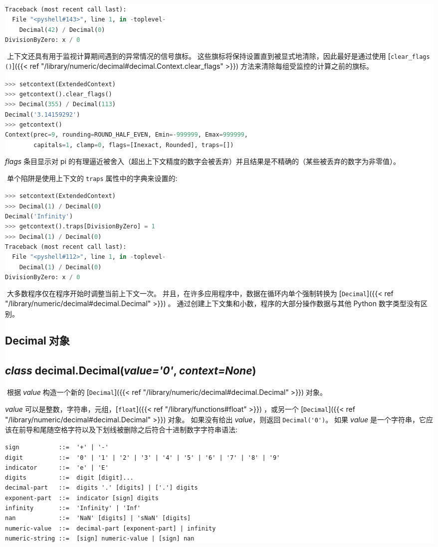 ``` python
Traceback (most recent call last):
  File "<pyshell#143>", line 1, in -toplevel-
    Decimal(42) / Decimal(0)
DivisionByZero: x / 0
```

​	上下文还具有用于监视计算期间遇到的异常情况的信号旗标。 这些旗标将保持设置直到被显式地清除，因此最好是通过使用 [`clear_flags()`]({{< ref "/library/numeric/decimal#decimal.Context.clear_flags" >}}) 方法来清除每组受监控的计算之前的旗标。



``` python
>>> setcontext(ExtendedContext)
>>> getcontext().clear_flags()
>>> Decimal(355) / Decimal(113)
Decimal('3.14159292')
>>> getcontext()
Context(prec=9, rounding=ROUND_HALF_EVEN, Emin=-999999, Emax=999999,
        capitals=1, clamp=0, flags=[Inexact, Rounded], traps=[])
```

*flags* 条目显示对 pi 的有理逼近被舍入（超出上下文精度的数字会被丢弃）并且结果是不精确的（某些被丢弃的数字为非零值）。

​	单个陷阱是使用上下文的 `traps` 属性中的字典来设置的:



``` python
>>> setcontext(ExtendedContext)
>>> Decimal(1) / Decimal(0)
Decimal('Infinity')
>>> getcontext().traps[DivisionByZero] = 1
>>> Decimal(1) / Decimal(0)
Traceback (most recent call last):
  File "<pyshell#112>", line 1, in -toplevel-
    Decimal(1) / Decimal(0)
DivisionByZero: x / 0
```

​	大多数程序仅在程序开始时调整当前上下文一次。 并且，在许多应用程序中，数据在循环内单个强制转换为 [`Decimal`]({{< ref "/library/numeric/decimal#decimal.Decimal" >}}) 。 通过创建上下文集和小数，程序的大部分操作数据与其他 Python 数字类型没有区别。



## Decimal 对象

## *class* decimal.**Decimal**(*value='0'*, *context=None*)

​	根据 *value* 构造一个新的 [`Decimal`]({{< ref "/library/numeric/decimal#decimal.Decimal" >}}) 对象。

*value* 可以是整数，字符串，元组，[`float`]({{< ref "/library/functions#float" >}}) ，或另一个 [`Decimal`]({{< ref "/library/numeric/decimal#decimal.Decimal" >}}) 对象。 如果没有给出 *value*，则返回 `Decimal('0')`。 如果 *value* 是一个字符串，它应该在前导和尾随空格字符以及下划线被删除之后符合十进制数字字符串语法:

```
sign           ::=  '+' | '-'
digit          ::=  '0' | '1' | '2' | '3' | '4' | '5' | '6' | '7' | '8' | '9'
indicator      ::=  'e' | 'E'
digits         ::=  digit [digit]...
decimal-part   ::=  digits '.' [digits] | ['.'] digits
exponent-part  ::=  indicator [sign] digits
infinity       ::=  'Infinity' | 'Inf'
nan            ::=  'NaN' [digits] | 'sNaN' [digits]
numeric-value  ::=  decimal-part [exponent-part] | infinity
numeric-string ::=  [sign] numeric-value | [sign] nan
```
